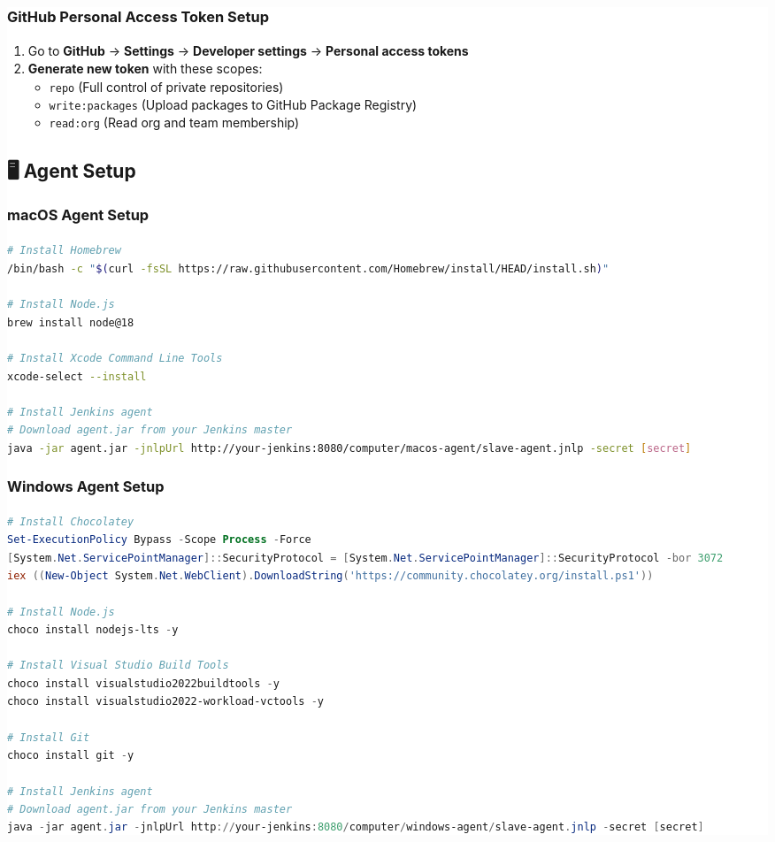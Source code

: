 ### GitHub Personal Access Token Setup

1. Go to **GitHub** → **Settings** → **Developer settings** → **Personal access tokens**
2. **Generate new token** with these scopes:
   - `repo` (Full control of private repositories)
   - `write:packages` (Upload packages to GitHub Package Registry)
   - `read:org` (Read org and team membership)

## 🖥️ Agent Setup

### macOS Agent Setup

```bash
# Install Homebrew
/bin/bash -c "$(curl -fsSL https://raw.githubusercontent.com/Homebrew/install/HEAD/install.sh)"

# Install Node.js
brew install node@18

# Install Xcode Command Line Tools
xcode-select --install

# Install Jenkins agent
# Download agent.jar from your Jenkins master
java -jar agent.jar -jnlpUrl http://your-jenkins:8080/computer/macos-agent/slave-agent.jnlp -secret [secret]
```

### Windows Agent Setup

```powershell
# Install Chocolatey
Set-ExecutionPolicy Bypass -Scope Process -Force
[System.Net.ServicePointManager]::SecurityProtocol = [System.Net.ServicePointManager]::SecurityProtocol -bor 3072
iex ((New-Object System.Net.WebClient).DownloadString('https://community.chocolatey.org/install.ps1'))

# Install Node.js
choco install nodejs-lts -y

# Install Visual Studio Build Tools
choco install visualstudio2022buildtools -y
choco install visualstudio2022-workload-vctools -y

# Install Git
choco install git -y

# Install Jenkins agent
# Download agent.jar from your Jenkins master
java -jar agent.jar -jnlpUrl http://your-jenkins:8080/computer/windows-agent/slave-agent.jnlp -secret [secret]
```
